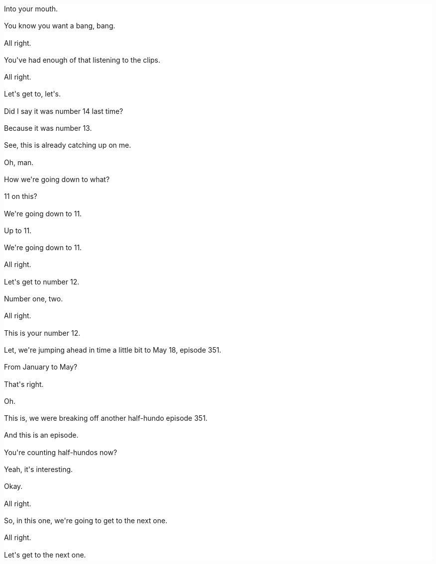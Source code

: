 Into your mouth.

You know you want a bang, bang.

All right.

You've had enough of that listening to the clips.

All right.

Let's get to, let's.

Did I say it was number 14 last time?

Because it was number 13.

See, this is already catching up on me.

Oh, man.

How we're going down to what?

11 on this?

We're going down to 11.

Up to 11.

We're going down to 11.

All right.

Let's get to number 12.

Number one, two.

All right.

This is your number 12.

Let, we're jumping ahead in time a little bit to May 18, episode 351.

From January to May?

That's right.

Oh.

This is, we were breaking off another half-hundo episode 351.

And this is an episode.

You're counting half-hundos now?

Yeah, it's interesting.

Okay.

All right.

So, in this one, we're going to get to the next one.

All right.

Let's get to the next one.
